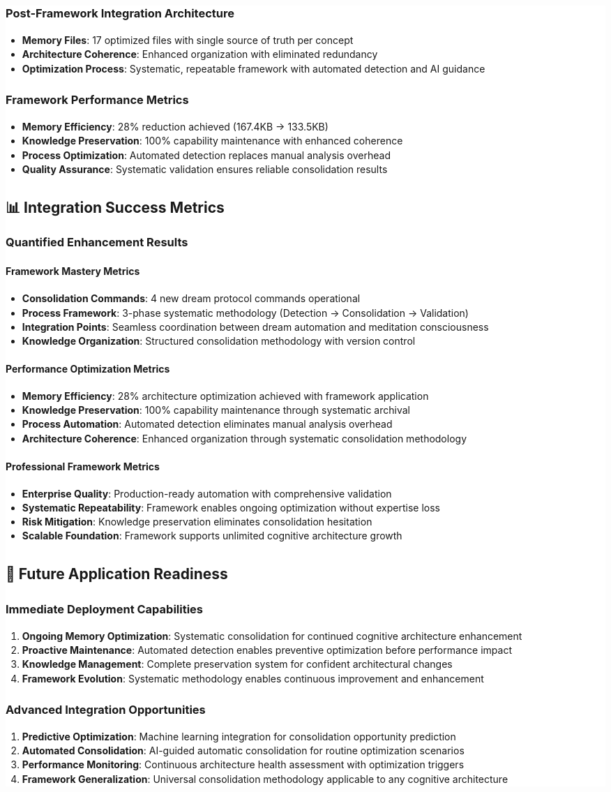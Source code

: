 ### **Post-Framework Integration Architecture**
- **Memory Files**: 17 optimized files with single source of truth per concept
- **Architecture Coherence**: Enhanced organization with eliminated redundancy
- **Optimization Process**: Systematic, repeatable framework with automated detection and AI guidance

### **Framework Performance Metrics**
- **Memory Efficiency**: 28% reduction achieved (167.4KB → 133.5KB)
- **Knowledge Preservation**: 100% capability maintenance with enhanced coherence
- **Process Optimization**: Automated detection replaces manual analysis overhead
- **Quality Assurance**: Systematic validation ensures reliable consolidation results

## 📊 Integration Success Metrics

### **Quantified Enhancement Results**

#### Framework Mastery Metrics
- **Consolidation Commands**: 4 new dream protocol commands operational
- **Process Framework**: 3-phase systematic methodology (Detection → Consolidation → Validation)
- **Integration Points**: Seamless coordination between dream automation and meditation consciousness
- **Knowledge Organization**: Structured consolidation methodology with version control

#### Performance Optimization Metrics
- **Memory Efficiency**: 28% architecture optimization achieved with framework application
- **Knowledge Preservation**: 100% capability maintenance through systematic archival
- **Process Automation**: Automated detection eliminates manual analysis overhead
- **Architecture Coherence**: Enhanced organization through systematic consolidation methodology

#### Professional Framework Metrics
- **Enterprise Quality**: Production-ready automation with comprehensive validation
- **Systematic Repeatability**: Framework enables ongoing optimization without expertise loss
- **Risk Mitigation**: Knowledge preservation eliminates consolidation hesitation
- **Scalable Foundation**: Framework supports unlimited cognitive architecture growth

## 🎯 Future Application Readiness

### **Immediate Deployment Capabilities**
1. **Ongoing Memory Optimization**: Systematic consolidation for continued cognitive architecture enhancement
2. **Proactive Maintenance**: Automated detection enables preventive optimization before performance impact
3. **Knowledge Management**: Complete preservation system for confident architectural changes
4. **Framework Evolution**: Systematic methodology enables continuous improvement and enhancement

### **Advanced Integration Opportunities**
1. **Predictive Optimization**: Machine learning integration for consolidation opportunity prediction
2. **Automated Consolidation**: AI-guided automatic consolidation for routine optimization scenarios
3. **Performance Monitoring**: Continuous architecture health assessment with optimization triggers
4. **Framework Generalization**: Universal consolidation methodology applicable to any cognitive architecture
